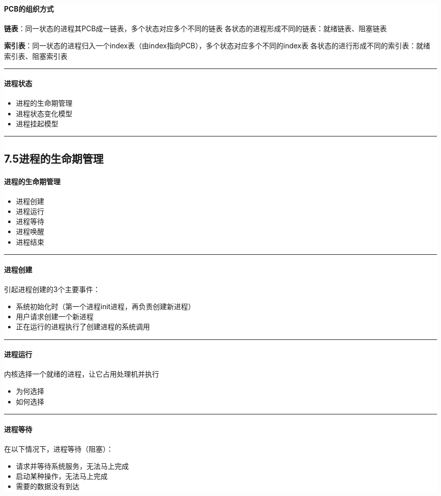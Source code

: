 
#### PCB的组织方式

**链表**：同一状态的进程其PCB成一链表，多个状态对应多个不同的链表
各状态的进程形成不同的链表：就绪链表、阻塞链表

**索引表**：同一状态的进程归入一个index表（由index指向PCB），多个状态对应多个不同的index表
各状态的进行形成不同的索引表：就绪索引表、阻塞索引表

---

#### 进程状态

+ 进程的生命期管理
+ 进程状态变化模型
+ 进程挂起模型

---

## 7.5进程的生命期管理

#### 进程的生命期管理

+ 进程创建
+ 进程运行
+ 进程等待
+ 进程唤醒
+ 进程结束

---

#### 进程创建

引起进程创建的3个主要事件：

+ 系统初始化时（第一个进程init进程，再负责创建新进程）
+ 用户请求创建一个新进程
+ 正在运行的进程执行了创建进程的系统调用

---

#### 进程运行

内核选择一个就绪的进程，让它占用处理机并执行

+ 为何选择
+ 如何选择

---

#### 进程等待

在以下情况下，进程等待（阻塞）：

+ 请求并等待系统服务，无法马上完成
+ 启动某种操作，无法马上完成
+ 需要的数据没有到达
